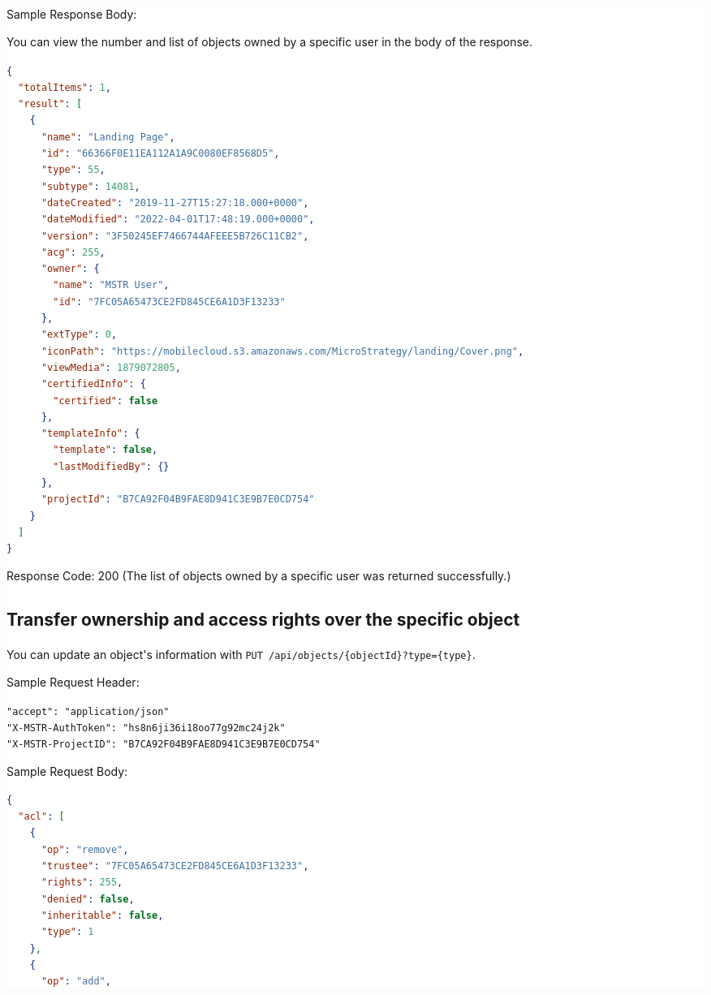 Sample Response Body:

You can view the number and list of objects owned by a specific user in the body of the response.

```json
{
  "totalItems": 1,
  "result": [
    {
      "name": "Landing Page",
      "id": "66366F0E11EA112A1A9C0080EF8568D5",
      "type": 55,
      "subtype": 14081,
      "dateCreated": "2019-11-27T15:27:18.000+0000",
      "dateModified": "2022-04-01T17:48:19.000+0000",
      "version": "3F50245EF7466744AFEEE5B726C11CB2",
      "acg": 255,
      "owner": {
        "name": "MSTR User",
        "id": "7FC05A65473CE2FD845CE6A1D3F13233"
      },
      "extType": 0,
      "iconPath": "https://mobilecloud.s3.amazonaws.com/MicroStrategy/landing/Cover.png",
      "viewMedia": 1879072805,
      "certifiedInfo": {
        "certified": false
      },
      "templateInfo": {
        "template": false,
        "lastModifiedBy": {}
      },
      "projectId": "B7CA92F04B9FAE8D941C3E9B7E0CD754"
    }
  ]
}
```

Response Code: 200 (The list of objects owned by a specific user was returned successfully.)

## Transfer ownership and access rights over the specific object

You can update an object's information with `PUT /api/objects/{objectId}?type={type}`.

Sample Request Header:

```http
"accept": "application/json"
"X-MSTR-AuthToken": "hs8n6ji36i18oo77g92mc24j2k"
"X-MSTR-ProjectID": "B7CA92F04B9FAE8D941C3E9B7E0CD754"
```

Sample Request Body:

```json
{
  "acl": [
    {
      "op": "remove",
      "trustee": "7FC05A65473CE2FD845CE6A1D3F13233",
      "rights": 255,
      "denied": false,
      "inheritable": false,
      "type": 1
    },
    {
      "op": "add",
```